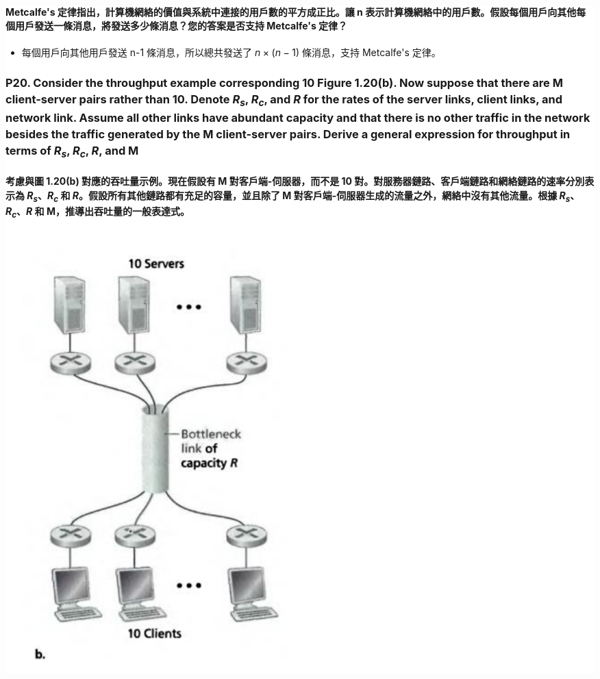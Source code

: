 #### Metcalfe's 定律指出，計算機網絡的價值與系統中連接的用戶數的平方成正比。讓 n 表示計算機網絡中的用戶數。假設每個用戶向其他每個用戶發送一條消息，將發送多少條消息？您的答案是否支持 Metcalfe's 定律？

- 每個用戶向其他用戶發送 n-1 條消息，所以總共發送了 $n \times (n-1)$ 條消息，支持 Metcalfe's 定律。

### P20. Consider the throughput example corresponding 10 Figure 1.20(b). Now suppose that there are M client-server pairs rather than 10. Denote $R_s$, $R_c$, and $R$ for the rates of the server links, client links, and network link. Assume all other links have abundant capacity and that there is no other traffic in the network besides the traffic generated by the M client-server pairs. Derive a general expression for throughput in terms of $R_s$, $R_c$, $R$, and M

#### 考慮與圖 1.20(b) 對應的吞吐量示例。現在假設有 M 對客戶端-伺服器，而不是 10 對。對服務器鏈路、客戶端鏈路和網絡鏈路的速率分別表示為 $R_s$、$R_c$ 和 $R$。假設所有其他鏈路都有充足的容量，並且除了 M 對客戶端-伺服器生成的流量之外，網絡中沒有其他流量。根據 $R_s$、$R_c$、$R$ 和 M，推導出吞吐量的一般表達式。

![Figure 1.20b](/images/ComputerNetworking/Figure1.20b.png)
